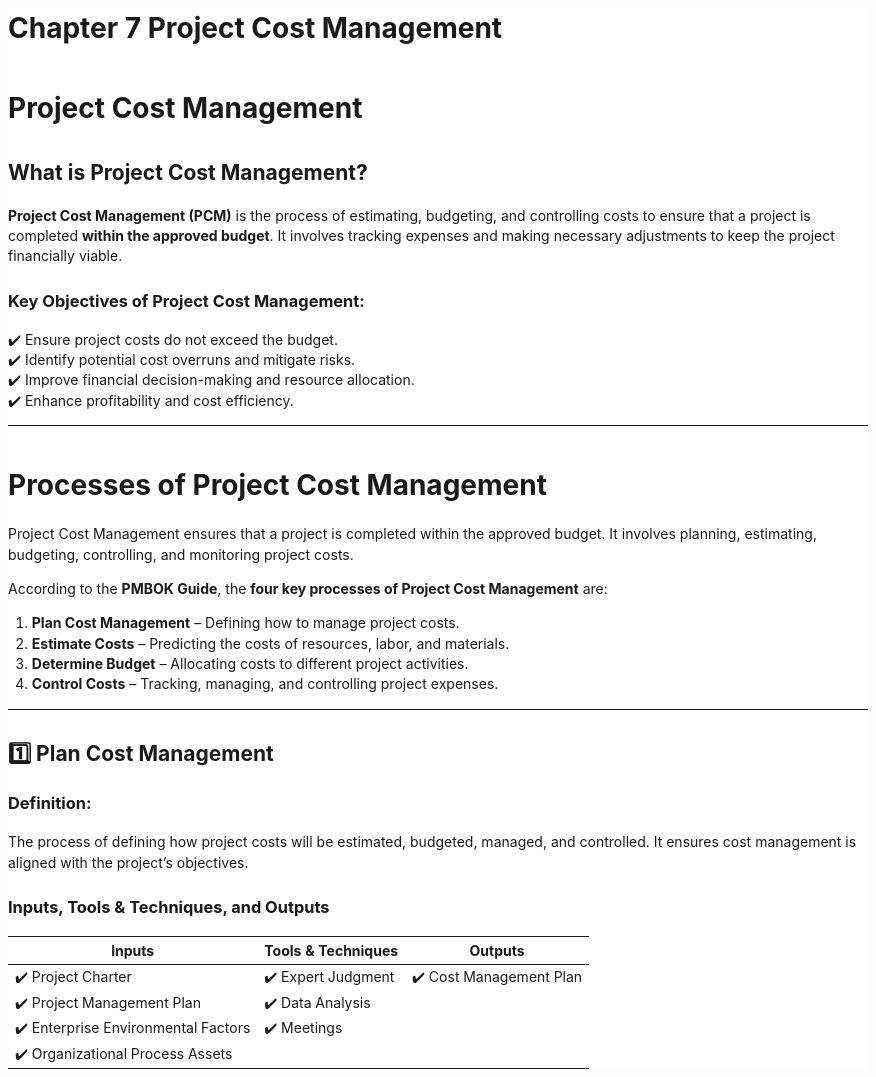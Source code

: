 # Chapter 7 Project Cost Management

# **Project Cost Management**  

## **What is Project Cost Management?**  
**Project Cost Management (PCM)** is the process of estimating, budgeting, and controlling costs to ensure that a project is completed **within the approved budget**. It involves tracking expenses and making necessary adjustments to keep the project financially viable.  

### **Key Objectives of Project Cost Management:**  
✔️ Ensure project costs do not exceed the budget.  
✔️ Identify potential cost overruns and mitigate risks.  
✔️ Improve financial decision-making and resource allocation.  
✔️ Enhance profitability and cost efficiency.  

---
# **Processes of Project Cost Management**  

Project Cost Management ensures that a project is completed within the approved budget. It involves planning, estimating, budgeting, controlling, and monitoring project costs.  

According to the **PMBOK Guide**, the **four key processes of Project Cost Management** are:  

1. **Plan Cost Management** – Defining how to manage project costs.  
2. **Estimate Costs** – Predicting the costs of resources, labor, and materials.  
3. **Determine Budget** – Allocating costs to different project activities.  
4. **Control Costs** – Tracking, managing, and controlling project expenses.  

---

## **1️⃣ Plan Cost Management**  
### **Definition:**  
The process of defining how project costs will be estimated, budgeted, managed, and controlled. It ensures cost management is aligned with the project’s objectives.  

### **Inputs, Tools & Techniques, and Outputs**  

| **Inputs**  | **Tools & Techniques**  | **Outputs**  |
|------------|---------------------|------------|
| ✔️ Project Charter | ✔️ Expert Judgment | ✔️ Cost Management Plan |
| ✔️ Project Management Plan | ✔️ Data Analysis | |
| ✔️ Enterprise Environmental Factors | ✔️ Meetings | |
| ✔️ Organizational Process Assets | | |
